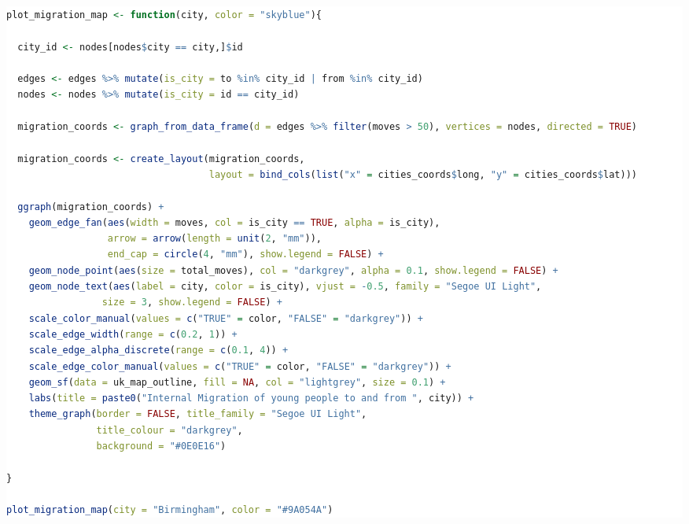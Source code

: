 ``` r
plot_migration_map <- function(city, color = "skyblue"){
  
  city_id <- nodes[nodes$city == city,]$id
  
  edges <- edges %>% mutate(is_city = to %in% city_id | from %in% city_id)
  nodes <- nodes %>% mutate(is_city = id == city_id)
  
  migration_coords <- graph_from_data_frame(d = edges %>% filter(moves > 50), vertices = nodes, directed = TRUE)
  
  migration_coords <- create_layout(migration_coords, 
                                    layout = bind_cols(list("x" = cities_coords$long, "y" = cities_coords$lat)))
  
  ggraph(migration_coords) + 
    geom_edge_fan(aes(width = moves, col = is_city == TRUE, alpha = is_city),
                  arrow = arrow(length = unit(2, "mm")), 
                  end_cap = circle(4, "mm"), show.legend = FALSE) + 
    geom_node_point(aes(size = total_moves), col = "darkgrey", alpha = 0.1, show.legend = FALSE) +
    geom_node_text(aes(label = city, color = is_city), vjust = -0.5, family = "Segoe UI Light", 
                 size = 3, show.legend = FALSE) + 
    scale_color_manual(values = c("TRUE" = color, "FALSE" = "darkgrey")) +
    scale_edge_width(range = c(0.2, 1)) + 
    scale_edge_alpha_discrete(range = c(0.1, 4)) + 
    scale_edge_color_manual(values = c("TRUE" = color, "FALSE" = "darkgrey")) + 
    geom_sf(data = uk_map_outline, fill = NA, col = "lightgrey", size = 0.1) + 
    labs(title = paste0("Internal Migration of young people to and from ", city)) +
    theme_graph(border = FALSE, title_family = "Segoe UI Light", 
                title_colour = "darkgrey",
                background = "#0E0E16")
  
}

plot_migration_map(city = "Birmingham", color = "#9A054A")
```
